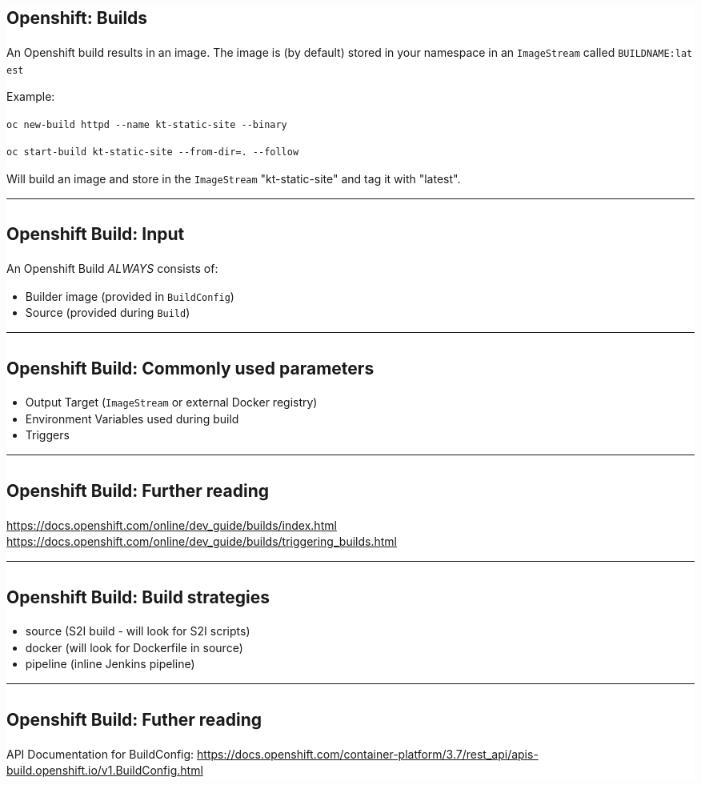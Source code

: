 ## Openshift: Builds

An Openshift build results in an image.
The image is (by default) stored in your namespace in an `ImageStream` called `BUILDNAME:latest`

Example:

`oc new-build httpd --name kt-static-site --binary`

`oc start-build kt-static-site --from-dir=. --follow`

Will build an image and store in the `ImageStream` "kt-static-site" and tag it with "latest".

----

## Openshift Build: Input

An Openshift Build *ALWAYS* consists of:

* Builder image (provided in `BuildConfig`)
* Source (provided during `Build`)

----

## Openshift Build: Commonly used parameters

* Output Target (`ImageStream` or external Docker registry)
* Environment Variables used during build
* Triggers

----

## Openshift Build: Further reading

https://docs.openshift.com/online/dev_guide/builds/index.html
https://docs.openshift.com/online/dev_guide/builds/triggering_builds.html

----

## Openshift Build: Build strategies

* source (S2I build - will look for S2I scripts)
* docker (will look for Dockerfile in source)
* pipeline (inline Jenkins pipeline)

----

## Openshift Build: Futher reading

API Documentation for BuildConfig:
https://docs.openshift.com/container-platform/3.7/rest_api/apis-build.openshift.io/v1.BuildConfig.html
